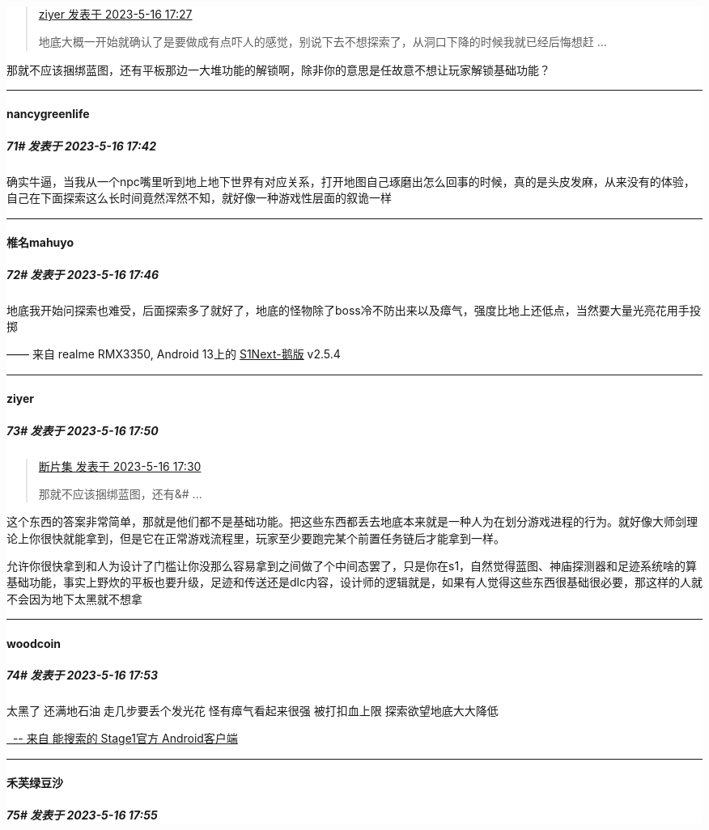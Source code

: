 <blockquote><a href="httphttps://bbs.saraba1st.com/2b/forum.php?mod=redirect&amp;goto=findpost&amp;pid=60866306&amp;ptid=2134491" target="_blank">ziyer 发表于 2023-5-16 17:27</a>

地底大概一开始就确认了是要做成有点吓人的感觉，别说下去不想探索了，从洞口下降的时候我就已经后悔想赶 ...</blockquote>
那就不应该捆绑蓝图，还有平板那边一大堆功能的解锁啊，除非你的意思是任故意不想让玩家解锁基础功能？


*****

####  nancygreenlife  
##### 71#       发表于 2023-5-16 17:42

确实牛逼，当我从一个npc嘴里听到地上地下世界有对应关系，打开地图自己琢磨出怎么回事的时候，真的是头皮发麻，从来没有的体验，自己在下面探索这么长时间竟然浑然不知，就好像一种游戏性层面的叙诡一样


*****

####  椎名mahuyo  
##### 72#       发表于 2023-5-16 17:46

地底我开始问探索也难受，后面探索多了就好了，地底的怪物除了boss冷不防出来以及瘴气，强度比地上还低点，当然要大量光亮花用手投掷

—— 来自 realme RMX3350, Android 13上的 [S1Next-鹅版](https://github.com/ykrank/S1-Next/releases) v2.5.4

*****

####  ziyer  
##### 73#       发表于 2023-5-16 17:50

<blockquote><a href="httphttps://bbs.saraba1st.com/2b/forum.php?mod=redirect&amp;goto=findpost&amp;pid=60866344&amp;ptid=2134491" target="_blank">断片集 发表于 2023-5-16 17:30</a>

那就不应该捆绑蓝图，还有&amp;# ...</blockquote>
这个东西的答案非常简单，那就是他们都不是基础功能。把这些东西都丢去地底本来就是一种人为在划分游戏进程的行为。就好像大师剑理论上你很快就能拿到，但是它在正常游戏流程里，玩家至少要跑完某个前置任务链后才能拿到一样。

允许你很快拿到和人为设计了门槛让你没那么容易拿到之间做了个中间态罢了，只是你在s1，自然觉得蓝图、神庙探测器和足迹系统啥的算基础功能，事实上野炊的平板也要升级，足迹和传送还是dlc内容，设计师的逻辑就是，如果有人觉得这些东西很基础很必要，那这样的人就不会因为地下太黑就不想拿

*****

####  woodcoin  
##### 74#       发表于 2023-5-16 17:53

太黑了 还满地石油 
走几步要丢个发光花
怪有瘴气看起来很强 被打扣血上限
探索欲望地底大大降低

[  -- 来自 能搜索的 Stage1官方 Android客户端](https://www.coolapk.com/apk/140634)


*****

####  禾芙绿豆沙  
##### 75#       发表于 2023-5-16 17:55
